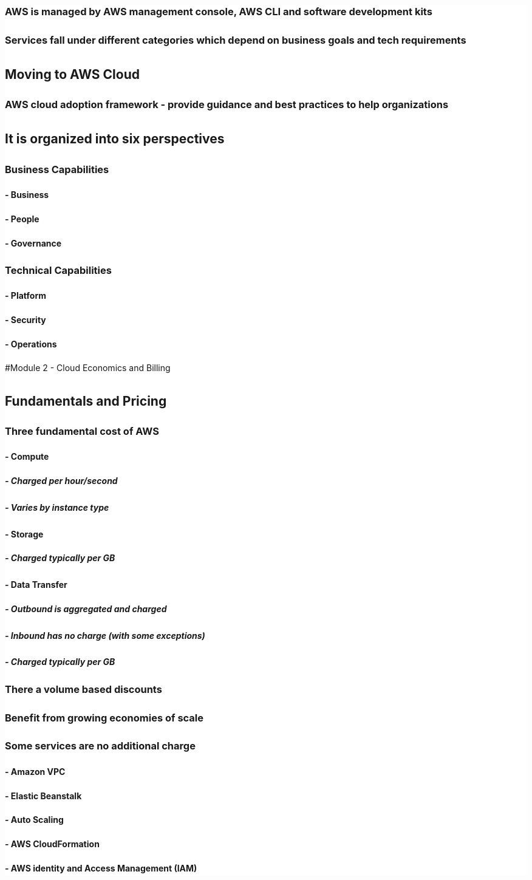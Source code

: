 ### AWS is managed by AWS management console, AWS CLI and software development kits

### Services fall under different categories which depend on business goals and tech requirements 

## Moving to AWS Cloud

### AWS cloud adoption framework - provide guidance and best practices to help organizations

## It is organized into six perspectives
### Business Capabilities
#### - Business
#### - People
#### - Governance
### Technical Capabilities
#### - Platform
#### - Security
#### - Operations

#Module 2 - Cloud Economics and Billing

## Fundamentals and Pricing

### Three fundamental cost of AWS
#### - Compute
  ##### - Charged per hour/second
  ##### - Varies by instance type
#### - Storage
  ##### - Charged typically per GB
#### - Data Transfer
  ##### - Outbound is aggregated and charged
  ##### - Inbound has no charge (with some exceptions)
  ##### - Charged typically per GB

### There a volume based discounts
### Benefit from growing economies of scale

### Some services are no additional charge
#### - Amazon VPC
#### - Elastic Beanstalk
#### - Auto Scaling
#### - AWS CloudFormation
#### - AWS identity and Access Management (IAM)
